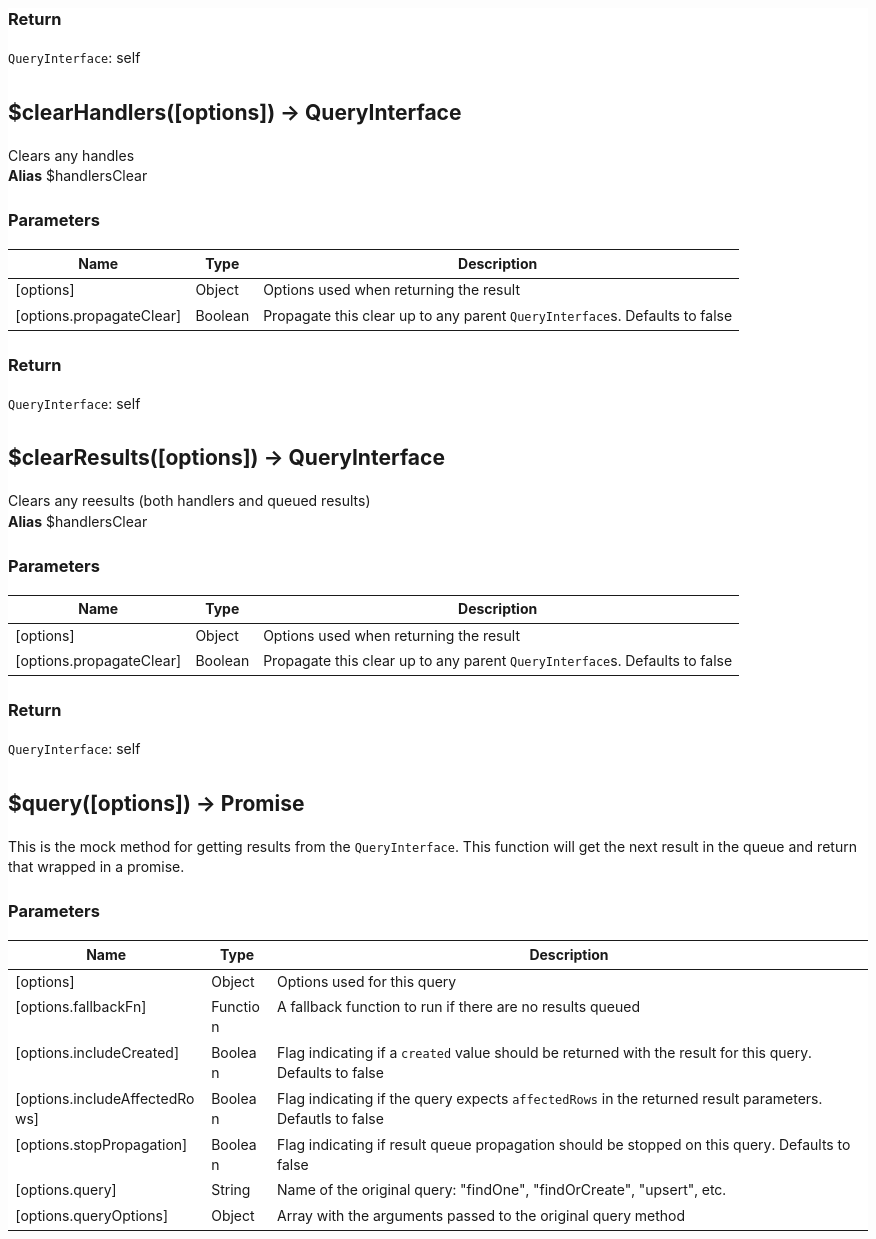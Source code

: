 
###  Return
`QueryInterface`: self



<a name="clearHandlers"></a>
## $clearHandlers([options]) -> QueryInterface

Clears any handles <br>**Alias** $handlersClear

###  Parameters

Name | Type | Description
--- | --- | ---
[options] | Object | Options used when returning the result
[options.propagateClear] | Boolean | Propagate this clear up to any parent `QueryInterface`s. Defaults to false


###  Return
`QueryInterface`: self



<a name="clearResults"></a>
## $clearResults([options]) -> QueryInterface

Clears any reesults (both handlers and queued results) <br>**Alias** $handlersClear

###  Parameters

Name | Type | Description
--- | --- | ---
[options] | Object | Options used when returning the result
[options.propagateClear] | Boolean | Propagate this clear up to any parent `QueryInterface`s. Defaults to false


###  Return
`QueryInterface`: self



<a name="query"></a>
## $query([options]) -> Promise

This is the mock method for getting results from the `QueryInterface`. This function
will get the next result in the queue and return that wrapped in a promise.

###  Parameters

Name | Type | Description
--- | --- | ---
[options] | Object | Options used for this query
[options.fallbackFn] | Function | A fallback function to run if there are no results queued
[options.includeCreated] | Boolean | Flag indicating if a `created` value should be returned with the result for this query. Defaults to false
[options.includeAffectedRows] | Boolean | Flag indicating if the query expects `affectedRows` in the returned result parameters. Defautls to false
[options.stopPropagation] | Boolean | Flag indicating if result queue propagation should be stopped on this query. Defaults to false
[options.query] | String | Name of the original query: "findOne", "findOrCreate", "upsert", etc.
[options.queryOptions] | Object | Array with the arguments passed to the original query method
